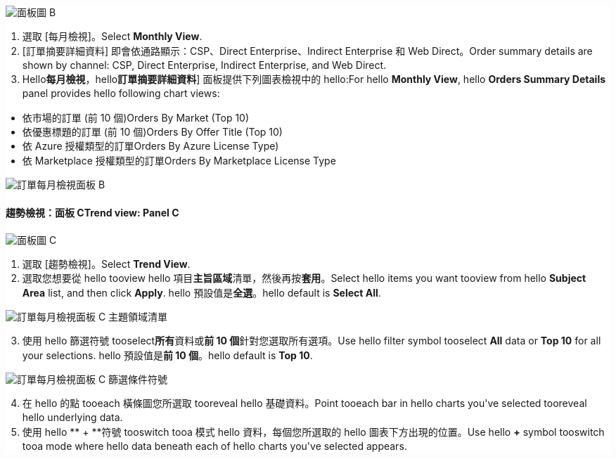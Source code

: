   ![面板圖 B][11]

  1. <span data-ttu-id="e8dce-183">選取 [每月檢視]。</span><span class="sxs-lookup"><span data-stu-id="e8dce-183">Select **Monthly View**.</span></span>
  2. <span data-ttu-id="e8dce-184">[訂單摘要詳細資料] 即會依通路顯示：CSP、Direct Enterprise、Indirect Enterprise 和 Web Direct。</span><span class="sxs-lookup"><span data-stu-id="e8dce-184">Order summary details are shown by channel: CSP, Direct Enterprise, Indirect Enterprise, and Web Direct.</span></span>
  3. <span data-ttu-id="e8dce-185">Hello**每月檢視**，hello**訂單摘要詳細資料**] 面板提供下列圖表檢視中的 hello:</span><span class="sxs-lookup"><span data-stu-id="e8dce-185">For hello **Monthly View**, hello **Orders Summary Details** panel provides hello following chart views:</span></span>

* <span data-ttu-id="e8dce-186">依市場的訂單 (前 10 個)</span><span class="sxs-lookup"><span data-stu-id="e8dce-186">Orders By Market (Top 10)</span></span>
* <span data-ttu-id="e8dce-187">依優惠標題的訂單 (前 10 個)</span><span class="sxs-lookup"><span data-stu-id="e8dce-187">Orders By Offer Title (Top 10)</span></span>
* <span data-ttu-id="e8dce-188">依 Azure 授權類型的訂單</span><span class="sxs-lookup"><span data-stu-id="e8dce-188">Orders By Azure License Type)</span></span>
* <span data-ttu-id="e8dce-189">依 Marketplace 授權類型的訂單</span><span class="sxs-lookup"><span data-stu-id="e8dce-189">Orders By Marketplace License Type</span></span>


![訂單每月檢視面板 B][15]

#### <a name="trend-view-panel-c"></a><span data-ttu-id="e8dce-191">趨勢檢視：面板 C</span><span class="sxs-lookup"><span data-stu-id="e8dce-191">Trend view: Panel C</span></span>

  ![面板圖 C][12]

  1. <span data-ttu-id="e8dce-193">選取 [趨勢檢視]。</span><span class="sxs-lookup"><span data-stu-id="e8dce-193">Select **Trend View**.</span></span>
  2. <span data-ttu-id="e8dce-194">選取您想要從 hello tooview hello 項目**主旨區域**清單，然後再按**套用**。</span><span class="sxs-lookup"><span data-stu-id="e8dce-194">Select hello items you want tooview from hello **Subject Area** list, and then click **Apply**.</span></span> <span data-ttu-id="e8dce-195">hello 預設值是**全選**。</span><span class="sxs-lookup"><span data-stu-id="e8dce-195">hello default is **Select All**.</span></span>

  ![訂單每月檢視面板 C 主題領域清單][17]

  3. <span data-ttu-id="e8dce-197">使用 hello 篩選符號 tooselect**所有**資料或**前 10 個**針對您選取所有選項。</span><span class="sxs-lookup"><span data-stu-id="e8dce-197">Use hello filter symbol tooselect **All** data or **Top 10** for all your selections.</span></span> <span data-ttu-id="e8dce-198">hello 預設值是**前 10 個**。</span><span class="sxs-lookup"><span data-stu-id="e8dce-198">hello default is **Top 10**.</span></span>

  ![訂單每月檢視面板 C 篩選條件符號][18]

  4. <span data-ttu-id="e8dce-200">在 hello 的點 tooeach 橫條圖您所選取 tooreveal hello 基礎資料。</span><span class="sxs-lookup"><span data-stu-id="e8dce-200">Point tooeach bar in hello charts you've selected tooreveal hello underlying data.</span></span>
  5. <span data-ttu-id="e8dce-201">使用 hello ** + **符號 tooswitch tooa 模式 hello 資料，每個您所選取的 hello 圖表下方出現的位置。</span><span class="sxs-lookup"><span data-stu-id="e8dce-201">Use hello **+** symbol tooswitch tooa mode where hello data beneath each of hello charts you've selected appears.</span></span>


[1]: ./media/marketplace-publishing-report-seller-insights-user-guide/type-of-account-v2.png
[2]: ./media/marketplace-publishing-report-seller-insights-user-guide/default-sign-in-page.png
[3]: ./media/marketplace-publishing-report-seller-insights-user-guide/password-reset-microsoft-account.png
[4]: ./media/marketplace-publishing-report-seller-insights-user-guide/password-reset-work-or-school-account.png
[5]: ./media/marketplace-publishing-report-seller-insights-user-guide/admin-user-hierarchy.png
[6]: ./media/marketplace-publishing-report-seller-insights-user-guide/sign-in-page.png
[7]: ./media/marketplace-publishing-report-seller-insights-user-guide/summary-view.png
[8]: ./media/marketplace-publishing-report-seller-insights-user-guide/orders-overview-images.png
[9]: ./media/marketplace-publishing-report-seller-insights-user-guide/orders-overview-map.png
[10]: ./media/marketplace-publishing-report-seller-insights-user-guide/panel-map-a.png
[11]: ./media/marketplace-publishing-report-seller-insights-user-guide/panel-map-b.png
[12]: ./media/marketplace-publishing-report-seller-insights-user-guide/panel-map-c.png
[13]: ./media/marketplace-publishing-report-seller-insights-user-guide/panel-map-d.png
[14]: ./media/marketplace-publishing-report-seller-insights-user-guide/orders-monthly-view-panel-a.png
[15]: ./media/marketplace-publishing-report-seller-insights-user-guide/orders-monthly-view-panel-b.png
[16]: ./media/marketplace-publishing-report-seller-insights-user-guide/orders-monthly-view-panel-c.png
[17]: ./media/marketplace-publishing-report-seller-insights-user-guide/orders-monthly-view-panel-c-subject-area-dropdown.png
[18]: ./media/marketplace-publishing-report-seller-insights-user-guide/orders-monthly-view-panel-c-filter-symbol.png
[19]: ./media/marketplace-publishing-report-seller-insights-user-guide/orders-monthly-view-panel-d.png
[20]: ./media/marketplace-publishing-report-seller-insights-user-guide/orders-monthly-view-panel-d-filters.png
[21]: ./media/marketplace-publishing-report-seller-insights-user-guide/usage-monthly-view-panel-a.png
[22]: ./media/marketplace-publishing-report-seller-insights-user-guide/orders-monthly-view-panel-b.png
[23]: ./media/marketplace-publishing-report-seller-insights-user-guide/usage-monthly-view-panel-c.png
[24]: ./media/marketplace-publishing-report-seller-insights-user-guide/usage-monthly-view-panel-d-1.png
[25]: ./media/marketplace-publishing-report-seller-insights-user-guide/usage-monthly-view-panel-d-2.png
[26]: ./media/marketplace-publishing-report-seller-insights-user-guide/orders-usage-customer-detail-panel-detail.png
[27]: ./media/marketplace-publishing-report-seller-insights-user-guide/orders-usage-customer-detail-panel.png
[28]: ./media/marketplace-publishing-report-seller-insights-user-guide/customer-data-panel.png
[29]: ./media/marketplace-publishing-report-seller-insights-user-guide/user-management-add-user.png
[30]: ./media/marketplace-publishing-report-seller-insights-user-guide/user-management-edit-user.png
[31]: ./media/marketplace-publishing-report-seller-insights-user-guide/support-access.png
[32]: ./media/marketplace-publishing-report-seller-insights-user-guide/support-information.png
[33]: ./media/marketplace-publishing-report-seller-insights-user-guide/support-fill-out-and-submit.png
[34]: ./media/marketplace-publishing-report-seller-insights-user-guide/feedback-form.png
[35]: ./media/marketplace-publishing-report-seller-insights-user-guide/help.png